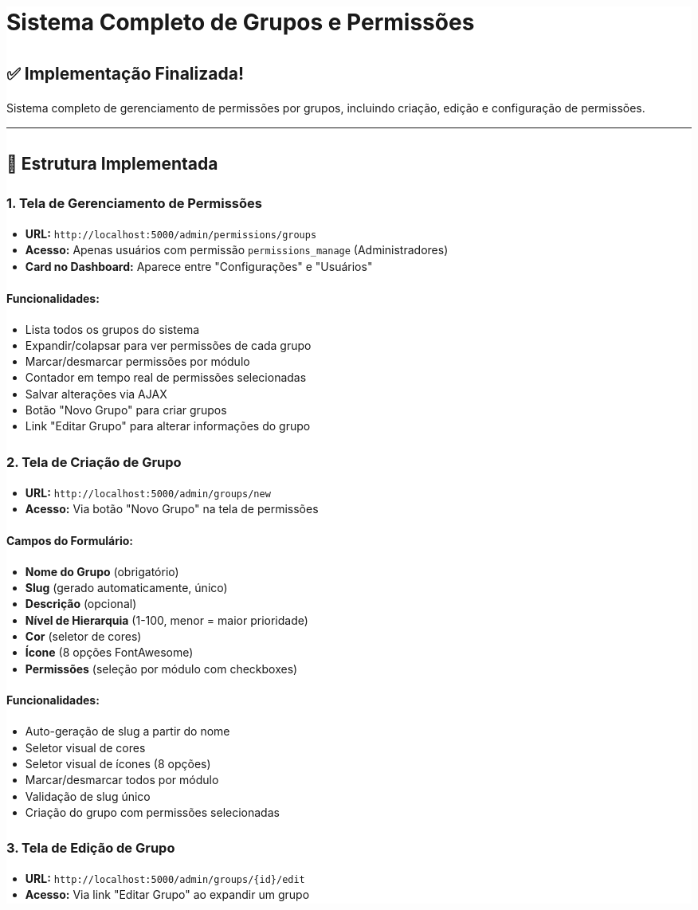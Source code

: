 # Sistema Completo de Grupos e Permissões

## ✅ Implementação Finalizada!

Sistema completo de gerenciamento de permissões por grupos, incluindo criação, edição e configuração de permissões.

---

## 📍 Estrutura Implementada

### 1. **Tela de Gerenciamento de Permissões**
- **URL:** `http://localhost:5000/admin/permissions/groups`
- **Acesso:** Apenas usuários com permissão `permissions_manage` (Administradores)
- **Card no Dashboard:** Aparece entre "Configurações" e "Usuários"

#### Funcionalidades:
- Lista todos os grupos do sistema
- Expandir/colapsar para ver permissões de cada grupo
- Marcar/desmarcar permissões por módulo
- Contador em tempo real de permissões selecionadas
- Salvar alterações via AJAX
- Botão "Novo Grupo" para criar grupos
- Link "Editar Grupo" para alterar informações do grupo

### 2. **Tela de Criação de Grupo**
- **URL:** `http://localhost:5000/admin/groups/new`
- **Acesso:** Via botão "Novo Grupo" na tela de permissões

#### Campos do Formulário:
- **Nome do Grupo** (obrigatório)
- **Slug** (gerado automaticamente, único)
- **Descrição** (opcional)
- **Nível de Hierarquia** (1-100, menor = maior prioridade)
- **Cor** (seletor de cores)
- **Ícone** (8 opções FontAwesome)
- **Permissões** (seleção por módulo com checkboxes)

#### Funcionalidades:
- Auto-geração de slug a partir do nome
- Seletor visual de cores
- Seletor visual de ícones (8 opções)
- Marcar/desmarcar todos por módulo
- Validação de slug único
- Criação do grupo com permissões selecionadas

### 3. **Tela de Edição de Grupo**
- **URL:** `http://localhost:5000/admin/groups/{id}/edit`
- **Acesso:** Via link "Editar Grupo" ao expandir um grupo
